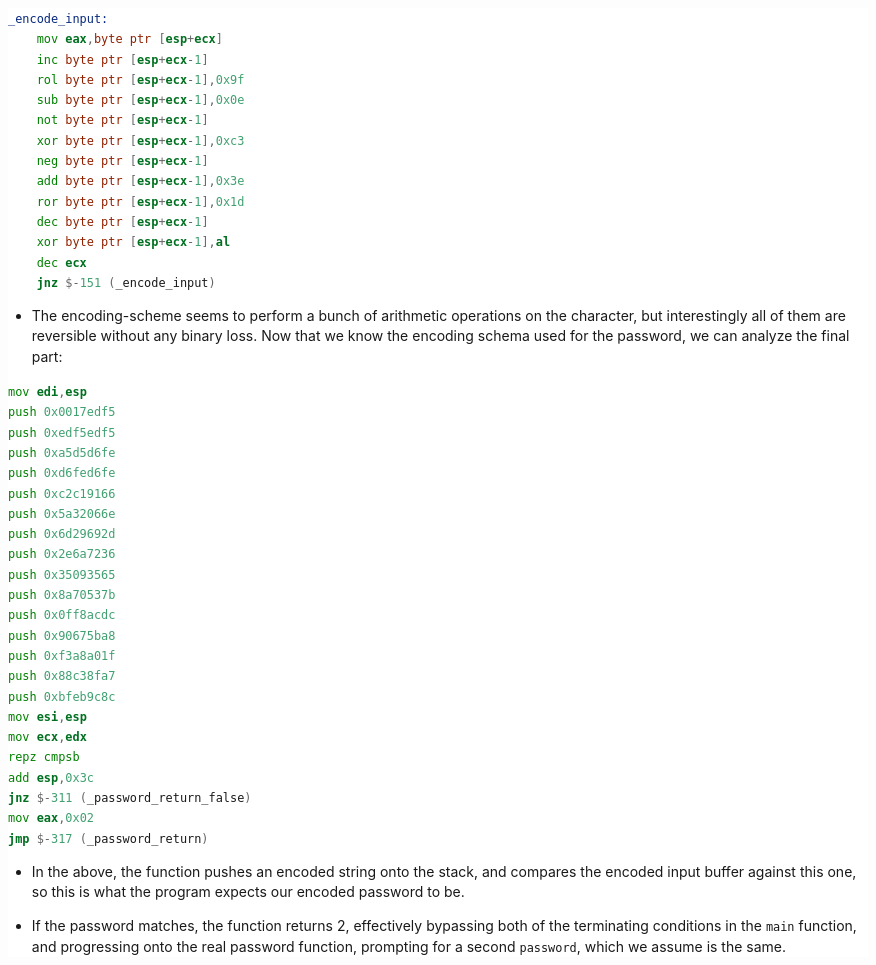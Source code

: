 ```asm
_encode_input:
    mov eax,byte ptr [esp+ecx]
    inc byte ptr [esp+ecx-1]
    rol byte ptr [esp+ecx-1],0x9f
    sub byte ptr [esp+ecx-1],0x0e
    not byte ptr [esp+ecx-1]
    xor byte ptr [esp+ecx-1],0xc3
    neg byte ptr [esp+ecx-1]
    add byte ptr [esp+ecx-1],0x3e
    ror byte ptr [esp+ecx-1],0x1d
    dec byte ptr [esp+ecx-1]
    xor byte ptr [esp+ecx-1],al
    dec ecx
    jnz $-151 (_encode_input)
```

- The encoding-scheme seems to perform a bunch of arithmetic operations on the character, but interestingly all of them are reversible without any binary loss. Now that we know the encoding schema used for the password, we can analyze the final part:


```asm
mov edi,esp
push 0x0017edf5
push 0xedf5edf5
push 0xa5d5d6fe
push 0xd6fed6fe
push 0xc2c19166
push 0x5a32066e
push 0x6d29692d
push 0x2e6a7236
push 0x35093565
push 0x8a70537b
push 0x0ff8acdc
push 0x90675ba8
push 0xf3a8a01f
push 0x88c38fa7
push 0xbfeb9c8c
mov esi,esp
mov ecx,edx
repz cmpsb
add esp,0x3c
jnz $-311 (_password_return_false)
mov eax,0x02
jmp $-317 (_password_return)
```

- In the above, the function pushes an encoded string onto the stack, and compares the encoded input buffer against this one, so this is what the program expects our encoded password to be.

- If the password matches, the function returns 2, effectively bypassing both of the terminating conditions in the `main` function, and progressing onto the real password function, prompting for a second `password`, which we assume is the same.
